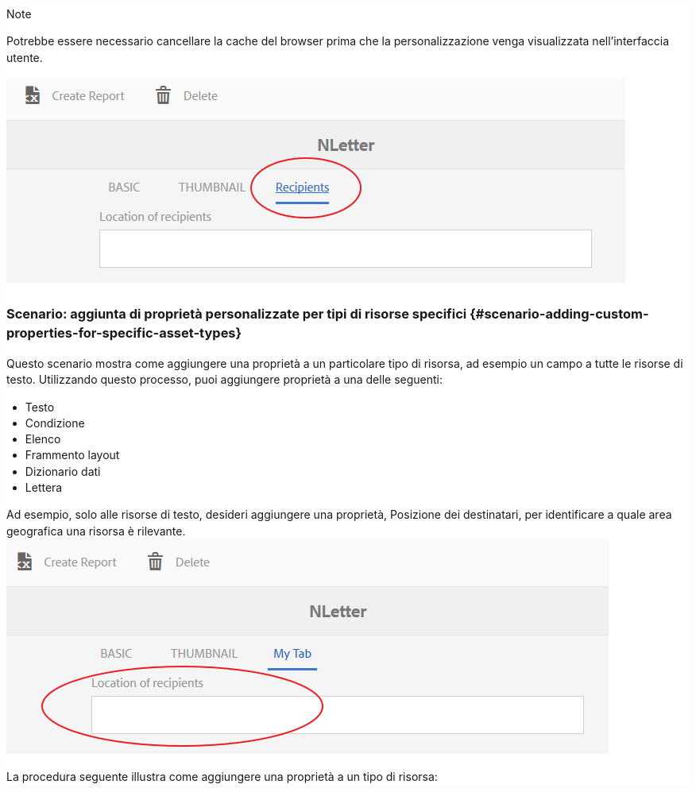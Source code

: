    >[!NOTE]
   >
   >Potrebbe essere necessario cancellare la cache del browser prima che la personalizzazione venga visualizzata nell’interfaccia utente.

   ![Scheda personalizzata aggiunta alle lettere](assets/recipientstab-1.png)

### Scenario: aggiunta di proprietà personalizzate per tipi di risorse specifici {#scenario-adding-custom-properties-for-specific-asset-types}

Questo scenario mostra come aggiungere una proprietà a un particolare tipo di risorsa, ad esempio un campo a tutte le risorse di testo. Utilizzando questo processo, puoi aggiungere proprietà a una delle seguenti:

* Testo
* Condizione
* Elenco
* Frammento layout
* Dizionario dati
* Lettera

Ad esempio, solo alle risorse di testo, desideri aggiungere una proprietà, Posizione dei destinatari, per identificare a quale area geografica una risorsa è rilevante.  ![Proprietà personalizzata aggiunta a una risorsa](assets/newtabui.png)

La procedura seguente illustra come aggiungere una proprietà a un tipo di risorsa:
